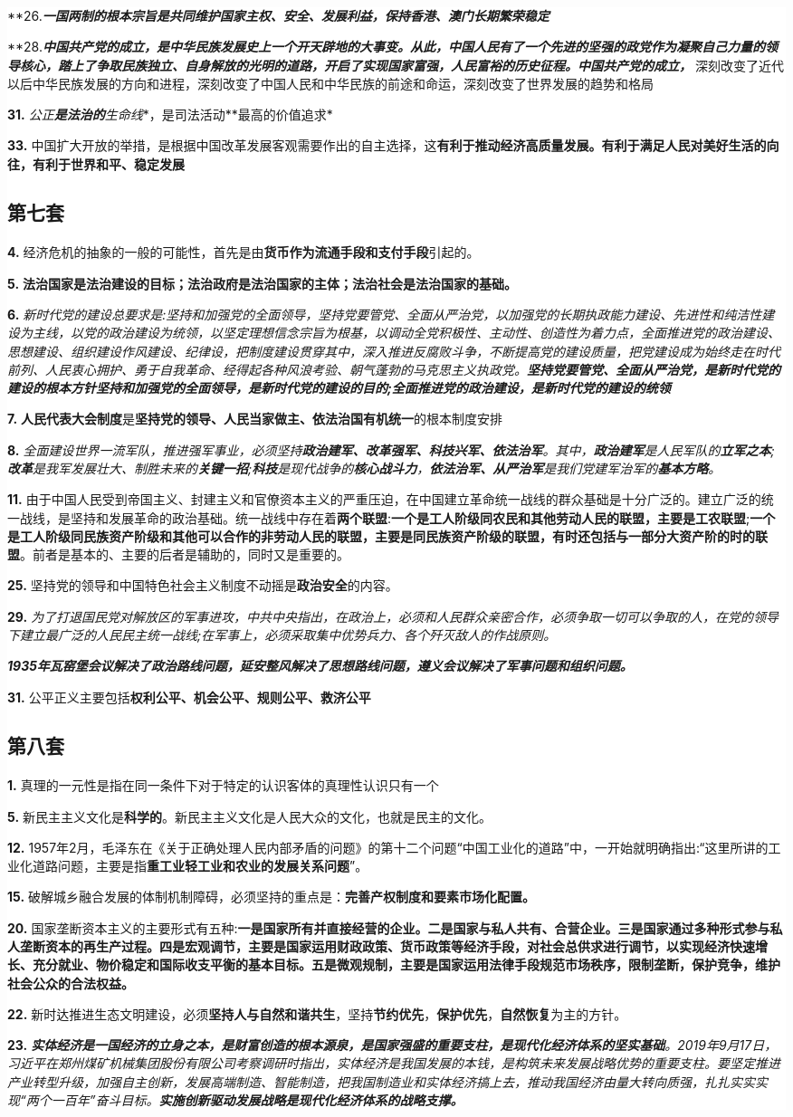 **26.***一国两制的根本宗旨是共同维护国家主权、安全、发展利益，保持香港、澳门长期繁荣稳定***

**28.***中国共产党的成立，是中华民族发展史上一个开天辟地的大事变。从此，中国人民有了一个先进的坚强的政党作为凝聚自己力量的领导核心，踏上了争取民族独立、自身解放的光明的道路，开启了实现国家富强，人民富裕的历史征程。中国共产党的成立，*** 深刻改变了近代以后中华民族发展的方向和进程，深刻改变了中国人民和中华民族的前途和命运，深刻改变了世界发展的趋势和格局

**31.** *公正**是法治的**生命线**，是司法活动**最高的价值追求*

**33.** 中国扩大开放的举措，是根据中国改革发展客观需要作出的自主选择，这**有利于推动经济高质量发展。有利于满足人民对美好生活的向往，有利于世界和平、稳定发展**

## 第七套

**4.** 经济危机的抽象的一般的可能性，首先是由**货币作为流通手段和支付手段**引起的。

**5.** **法治国家是法治建设的目标；法治政府是法治国家的主体；法治社会是法治国家的基础。**

**6.** *新时代党的建设总要求是:坚持和加强党的全面领导，坚持党要管党、全面从严治党，以加强党的长期执政能力建设、先进性和纯洁性建设为主线，以党的政治建设为统领，以坚定理想信念宗旨为根基，以调动全党积极性、主动性、创造性为着力点，全面推进党的政治建设、思想建设、组织建设作风建设、纪律设，把制度建设贯穿其中，深入推进反腐败斗争，不断提高党的建设质量，把党建设成为始终走在时代前列、人民衷心拥护、勇于自我革命、经得起各种风浪考验、朝气蓬勃的马克思主义执政党。**坚持党要管党、全面从严治党，是新时代党的建设的根本方针坚持和加强党的全面领导，是新时代党的建设的目的;全面推进党的政治建设，是新时代党的建设的统领***

**7.** **人民代表大会制度**是**坚持党的领导、人民当家做主、依法治国有机统一**的根本制度安排

**8.** *全面建设世界一流军队，推进强军事业，必须坚持**政治建军、改革强军、科技兴军、依法治军**。其中，**政治建军**是人民军队的**立军之本**; **改革**是我军发展壮大、制胜未来的**关键一招**;**科技**是现代战争的**核心战斗力**，**依法治军、从严治军**是我们党建军治军的**基本方略**。*

**11.** 由于中国人民受到帝国主义、封建主义和官僚资本主义的严重压迫，在中国建立革命统一战线的群众基础是十分广泛的。建立广泛的统一战线，是坚持和发展革命的政治基础。统一战线中存在着**两个联盟**:**一个是工人阶级同农民和其他劳动人民的联盟，主要是工农联盟**;**一个是工人阶级同民族资产阶级和其他可以合作的非劳动人民的联盟，主要是同民族资产阶级的联盟，有时还包括与一部分大资产阶的时的联盟**。前者是基本的、主要的后者是辅助的，同时又是重要的。

**25.** 坚持党的领导和中国特色社会主义制度不动摇是**政治安全**的内容。

**29.** *为了打退国民党对解放区的军事进攻，中共中央指出，在政治上，必须和人民群众亲密合作，必须争取一切可以争取的人，在党的领导下建立最广泛的人民民主统一战线;在军事上，必须采取集中优势兵力、各个歼灭敌人的作战原则。*

***1935年瓦窑堡会议解决了政治路线问题，延安整风解决了思想路线问题，遵义会议解决了军事问题和组织问题。***

**31.** 公平正义主要包括**权利公平、机会公平、规则公平、救济公平**

## 第八套

**1.** 真理的一元性是指在同一条件下对于特定的认识客体的真理性认识只有一个

**5.** 新民主主义文化是**科学的**。新民主主义文化是人民大众的文化，也就是民主的文化。

**12.** 1957年2月，毛泽东在《关于正确处理人民内部矛盾的问题》的第十二个问题“中国工业化的道路”中，一开始就明确指出:“这里所讲的工业化道路问题，主要是指**重工业轻工业和农业的发展关系问题**”。

**15.** 破解城乡融合发展的体制机制障碍，必须坚持的重点是：**完善产权制度和要素市场化配置。**

**20.** 国家垄断资本主义的主要形式有五种:**一是国家所有并直接经营的企业。二是国家与私人共有、合营企业。三是国家通过多种形式参与私人垄断资本的再生产过程。四是宏观调节，主要是国家运用财政政策、货币政策等经济手段，对社会总供求进行调节，以实现经济快速增长、充分就业、物价稳定和国际收支平衡的基本目标。五是微观规制，主要是国家运用法律手段规范市场秩序，限制垄断，保护竞争，维护社会公众的合法权益。**

**22.** 新时达推进生态文明建设，必须**坚持人与自然和谐共生**，坚持**节约优先**，**保护优先**，**自然恢复**为主的方针。

**23.** ***实体经济是一国经济的立身之本，是财富创造的根本源泉，是国家强盛的重要支柱，是现代化经济体系的坚实基础**。2019年9月17日，习近平在郑州煤矿机械集团股份有限公司考察调研时指出，实体经济是我国发展的本钱，是构筑未来发展战略优势的重要支柱。要坚定推进产业转型升级，加强自主创新，发展高端制造、智能制造，把我国制造业和实体经济搞上去，推动我国经济由量大转向质强，扎扎实实实现“两个一百年”奋斗目标。**实施创新驱动发展战略是现代化经济体系的战略支撑。***
